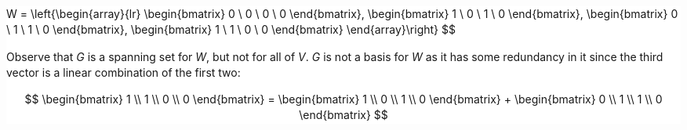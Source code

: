 W =  \left\{\begin{array}{lr}
       \begin{bmatrix}
        0 \\
        0 \\
        0 \\
        0 
      \end{bmatrix}, 
      \begin{bmatrix}
        1 \\
        0 \\
        1 \\
        0 
      \end{bmatrix},
      \begin{bmatrix}
        0 \\
        1 \\
        1 \\
        0 
      \end{bmatrix},
      \begin{bmatrix}
        1 \\
        1 \\
        0 \\
        0 
      \end{bmatrix}
    \end{array}\right\}
$$

Observe that $G$ is a spanning set for $W$, but not for all of $V$.  $G$ is not a basis for $W$ as it has some redundancy in it since the third vector is a linear combination of the first two:

$$
\begin{bmatrix}
        1 \\
        1 \\
        0 \\
        0 
      \end{bmatrix} =
      \begin{bmatrix}
        1 \\
        0 \\
        1 \\
        0 
      \end{bmatrix} + 
      \begin{bmatrix}
        0 \\
        1 \\
        1 \\
        0 
      \end{bmatrix}
$$
